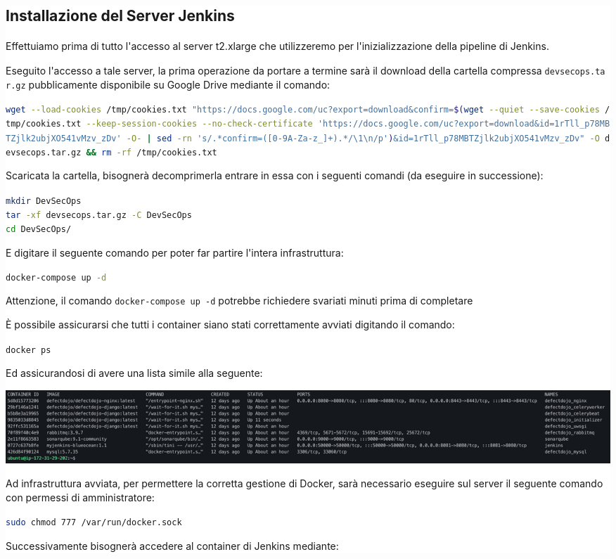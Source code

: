 ## Installazione del Server Jenkins

Effettuiamo prima di tutto l'accesso al server t2.xlarge che utilizzeremo per l'inizializzazione della pipeline di Jenkins.

Eseguito l'accesso a tale server, la prima operazione da portare a termine sarà il download della cartella compressa `devsecops.tar.gz` pubblicamente disponibile su Google Drive mediante il comando:

```bash
wget --load-cookies /tmp/cookies.txt "https://docs.google.com/uc?export=download&confirm=$(wget --quiet --save-cookies /tmp/cookies.txt --keep-session-cookies --no-check-certificate 'https://docs.google.com/uc?export=download&id=1rTll_p78MBTZjlk2ubjXO541vMzv_zDv' -O- | sed -rn 's/.*confirm=([0-9A-Za-z_]+).*/\1\n/p')&id=1rTll_p78MBTZjlk2ubjXO541vMzv_zDv" -O devsecops.tar.gz && rm -rf /tmp/cookies.txt
```

Scaricata la cartella, bisognerà decomprimerla entrare in essa con i seguenti comandi (da eseguire in successione):

```bash
mkdir DevSecOps
tar -xf devsecops.tar.gz -C DevSecOps
cd DevSecOps/
```

E digitare il seguente comando per poter far partire l'intera infrastruttura:

```bash
docker-compose up -d
```

Attenzione, il comando `docker-compose up -d` potrebbe richiedere svariati minuti prima di completare

È possibile assicurarsi che tutti i container siano stati correttamente avviati digitando il comando:

```bash
docker ps
```

Ed assicurandosi di avere una lista simile alla seguente: 

![Screenshot 2021-12-07 at 16.13.07.png](Screenshot_2021-12-07_at_16.13.07.png)

Ad infrastruttura avviata, per permettere la corretta gestione di Docker, sarà necessario eseguire sul server il seguente comando con permessi di amministratore:

```bash
sudo chmod 777 /var/run/docker.sock
```

Successivamente bisognerà accedere al container di Jenkins mediante:
